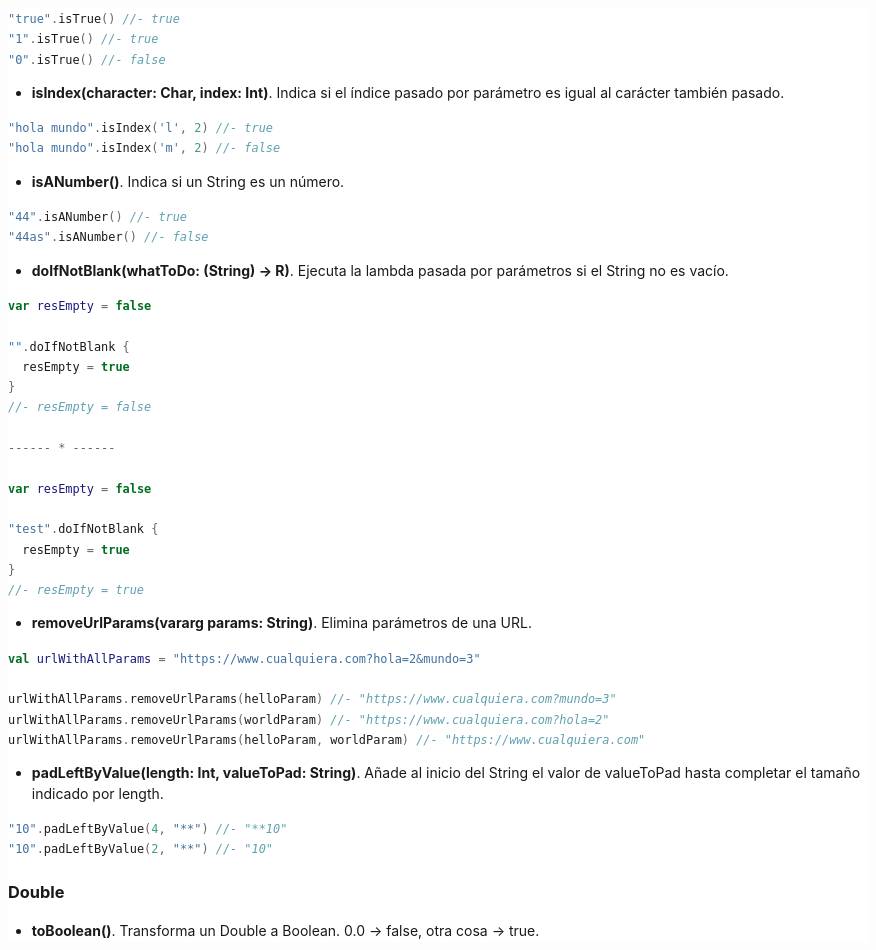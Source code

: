 ```kotlin
"true".isTrue() //- true
"1".isTrue() //- true
"0".isTrue() //- false
```
 - **isIndex(character: Char, index: Int)**. Indica si el índice pasado por parámetro es igual al carácter también pasado.

```kotlin
"hola mundo".isIndex('l', 2) //- true
"hola mundo".isIndex('m', 2) //- false
```
 - **isANumber()**. Indica si un String es un número.

```kotlin
"44".isANumber() //- true
"44as".isANumber() //- false
```
 - **doIfNotBlank(whatToDo: (String) -> R)**. Ejecuta la lambda pasada por parámetros si el String no es vacío.

```kotlin
var resEmpty = false  

"".doIfNotBlank {  
  resEmpty = true  
}
//- resEmpty = false

------ * ------

var resEmpty = false  

"test".doIfNotBlank {  
  resEmpty = true  
}
//- resEmpty = true
```
 - **removeUrlParams(vararg params: String)**. Elimina parámetros de una URL.

```kotlin
val urlWithAllParams = "https://www.cualquiera.com?hola=2&mundo=3"  

urlWithAllParams.removeUrlParams(helloParam) //- "https://www.cualquiera.com?mundo=3"  
urlWithAllParams.removeUrlParams(worldParam) //- "https://www.cualquiera.com?hola=2"
urlWithAllParams.removeUrlParams(helloParam, worldParam) //- "https://www.cualquiera.com"
```

 - **padLeftByValue(length: Int, valueToPad: String)**. Añade al inicio del String el valor de valueToPad hasta completar el tamaño indicado por length.

```kotlin
"10".padLeftByValue(4, "**") //- "**10"
"10".padLeftByValue(2, "**") //- "10"
```
### Double
 - **toBoolean()**. Transforma un Double a Boolean. 0.0 -> false, otra cosa -> true.
